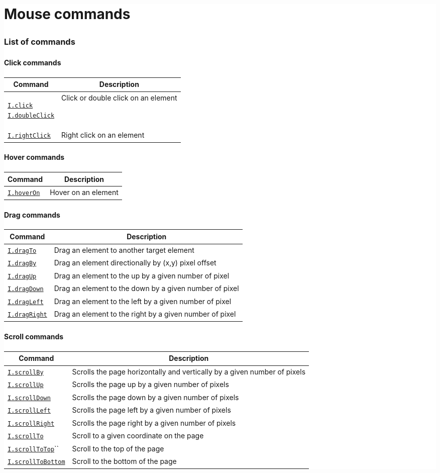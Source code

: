 # Mouse commands



### List of commands <a href="#list-of-commands" id="list-of-commands"></a>

#### Click commands <a href="#click-commands" id="click-commands"></a>

| Command                                                                                                                                                             | Description                         |
| ------------------------------------------------------------------------------------------------------------------------------------------------------------------- | ----------------------------------- |
| <p><a href="mouse-commands.md#iclick--idoubleclick"><code>I.click</code></a><br><a href="mouse-commands.md#iclick--idoubleclick"><code>I.doubleClick</code></a></p> | Click or double click on an element |
| [`I.rightClick`](mouse-commands.md#irightclick)                                                                                                                     | Right click on an element           |

#### Hover commands <a href="#hover-commands" id="hover-commands"></a>

| Command                                   | Description         |
| ----------------------------------------- | ------------------- |
| [`I.hoverOn`](mouse-commands.md#ihoveron) | Hover on an element |

#### Drag commands <a href="#drag-commands" id="drag-commands"></a>

| Command                                       | Description                                             |
| --------------------------------------------- | ------------------------------------------------------- |
| [`I.dragTo`](mouse-commands.md#idragto)       | Drag an element to another target element               |
| [`I.dragBy`](mouse-commands.md#idragby)       | Drag an element directionally by (x,y) pixel offset     |
| [`I.dragUp`](mouse-commands.md#idragup)       | Drag an element to the up by a given number of pixel    |
| [`I.dragDown`](mouse-commands.md#idragdown)   | Drag an element to the down by a given number of pixel  |
| [`I.dragLeft`](mouse-commands.md#idragleft)   | Drag an element to the left by a given number of pixel  |
| [`I.dragRight`](mouse-commands.md#idragright) | Drag an element to the right by a given number of pixel |

#### Scroll commands <a href="#scroll-commands" id="scroll-commands"></a>

| Command                                                 | Description                                                              |
| ------------------------------------------------------- | ------------------------------------------------------------------------ |
| [`I.scrollBy`](mouse-commands.md#iscrollby)             | Scrolls the page horizontally and vertically by a given number of pixels |
| [`I.scrollUp`](mouse-commands.md#iscrollup)             | Scrolls the page up by a given number of pixels                          |
| [`I.scrollDown`](mouse-commands.md#iscrolldown)         | Scrolls the page down by a given number of pixels                        |
| [`I.scrollLeft`](mouse-commands.md#iscrollleft)         | Scrolls the page left by a given number of pixels                        |
| [`I.scrollRight`](mouse-commands.md#iscrollright)       | Scrolls the page right by a given number of pixels                       |
| [`I.scrollTo`](mouse-commands.md#iscrollto)             | Scroll to a given coordinate on the page                                 |
| [`I.scrollToTop`](mouse-commands.md#iscrolltotop)``     | Scroll to the top of the page                                            |
| [`I.scrollToBottom`](mouse-commands.md#iscrolltobottom) | Scroll to the bottom of the page                                         |
